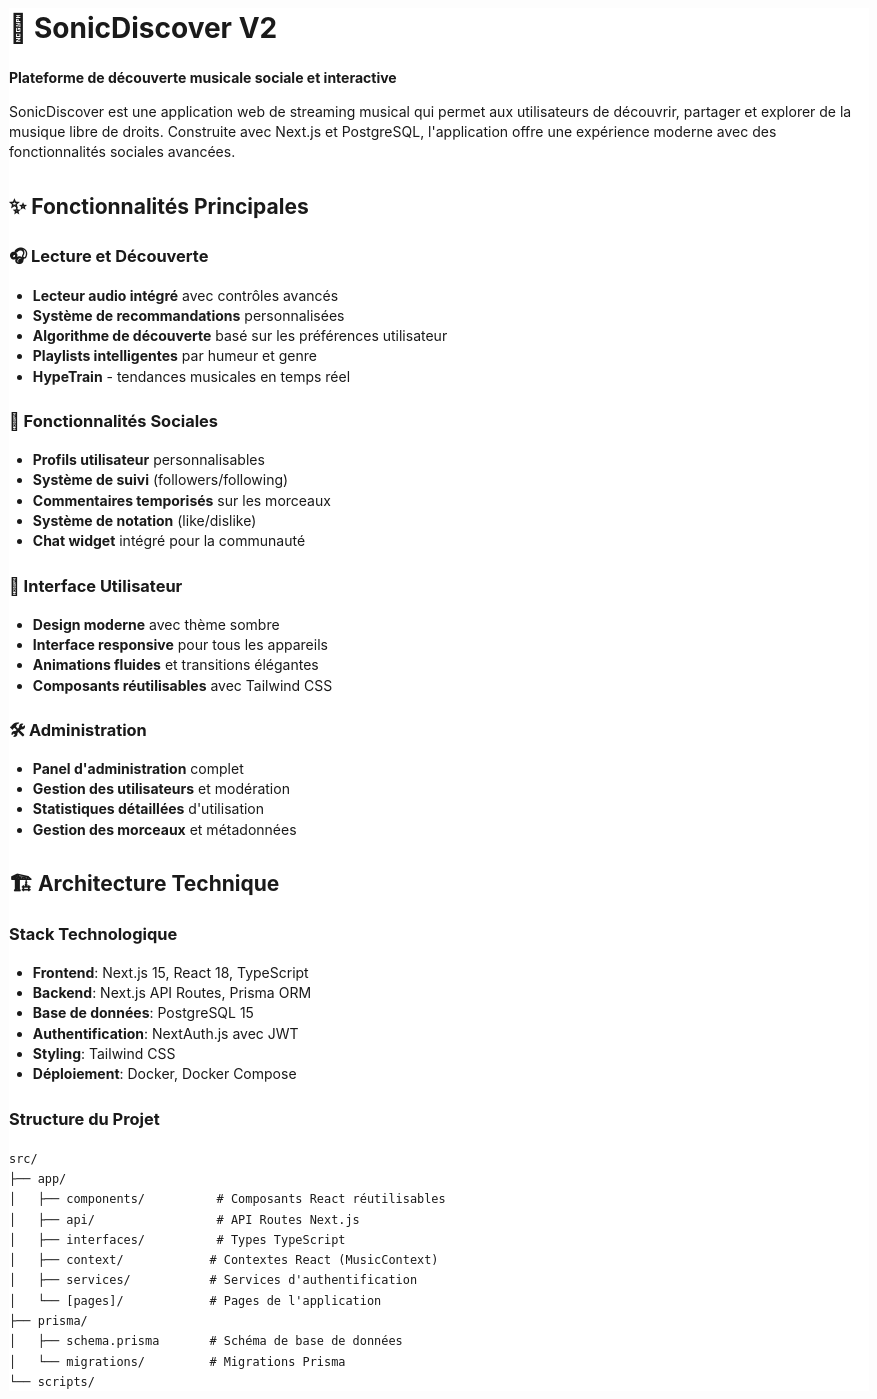 # 🎵 SonicDiscover V2

**Plateforme de découverte musicale sociale et interactive**

SonicDiscover est une application web de streaming musical qui permet aux utilisateurs de découvrir, partager et explorer de la musique libre de droits. Construite avec Next.js et PostgreSQL, l'application offre une expérience moderne avec des fonctionnalités sociales avancées.

## ✨ Fonctionnalités Principales

### 🎧 Lecture et Découverte
- **Lecteur audio intégré** avec contrôles avancés
- **Système de recommandations** personnalisées
- **Algorithme de découverte** basé sur les préférences utilisateur
- **Playlists intelligentes** par humeur et genre
- **HypeTrain** - tendances musicales en temps réel

### 👥 Fonctionnalités Sociales
- **Profils utilisateur** personnalisables
- **Système de suivi** (followers/following)
- **Commentaires temporisés** sur les morceaux
- **Système de notation** (like/dislike)
- **Chat widget** intégré pour la communauté

### 🎨 Interface Utilisateur
- **Design moderne** avec thème sombre
- **Interface responsive** pour tous les appareils
- **Animations fluides** et transitions élégantes
- **Composants réutilisables** avec Tailwind CSS

### 🛠️ Administration
- **Panel d'administration** complet
- **Gestion des utilisateurs** et modération
- **Statistiques détaillées** d'utilisation
- **Gestion des morceaux** et métadonnées

## 🏗️ Architecture Technique

### Stack Technologique
- **Frontend**: Next.js 15, React 18, TypeScript
- **Backend**: Next.js API Routes, Prisma ORM
- **Base de données**: PostgreSQL 15
- **Authentification**: NextAuth.js avec JWT
- **Styling**: Tailwind CSS
- **Déploiement**: Docker, Docker Compose

### Structure du Projet
```
src/
├── app/
│   ├── components/          # Composants React réutilisables
│   ├── api/                 # API Routes Next.js
│   ├── interfaces/          # Types TypeScript
│   ├── context/            # Contextes React (MusicContext)
│   ├── services/           # Services d'authentification
│   └── [pages]/            # Pages de l'application
├── prisma/
│   ├── schema.prisma       # Schéma de base de données
│   └── migrations/         # Migrations Prisma
└── scripts/
```